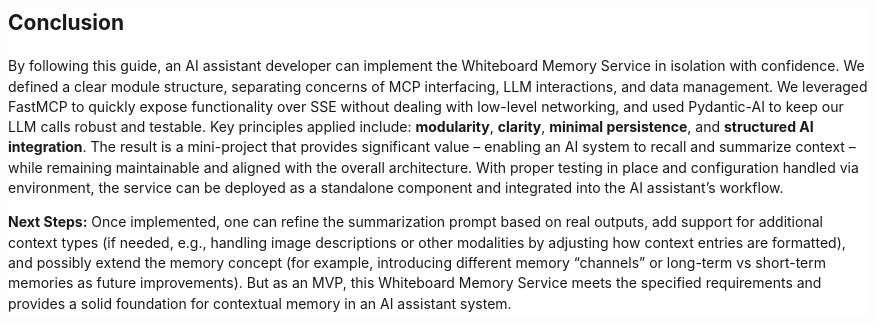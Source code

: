 ## Conclusion

By following this guide, an AI assistant developer can implement the Whiteboard Memory Service in isolation with confidence. We defined a clear module structure, separating concerns of MCP interfacing, LLM interactions, and data management. We leveraged FastMCP to quickly expose functionality over SSE without dealing with low-level networking, and used Pydantic-AI to keep our LLM calls robust and testable. Key principles applied include: **modularity**, **clarity**, **minimal persistence**, and **structured AI integration**. The result is a mini-project that provides significant value – enabling an AI system to recall and summarize context – while remaining maintainable and aligned with the overall architecture. With proper testing in place and configuration handled via environment, the service can be deployed as a standalone component and integrated into the AI assistant’s workflow.

**Next Steps:** Once implemented, one can refine the summarization prompt based on real outputs, add support for additional context types (if needed, e.g., handling image descriptions or other modalities by adjusting how context entries are formatted), and possibly extend the memory concept (for example, introducing different memory “channels” or long-term vs short-term memories as future improvements). But as an MVP, this Whiteboard Memory Service meets the specified requirements and provides a solid foundation for contextual memory in an AI assistant system.
